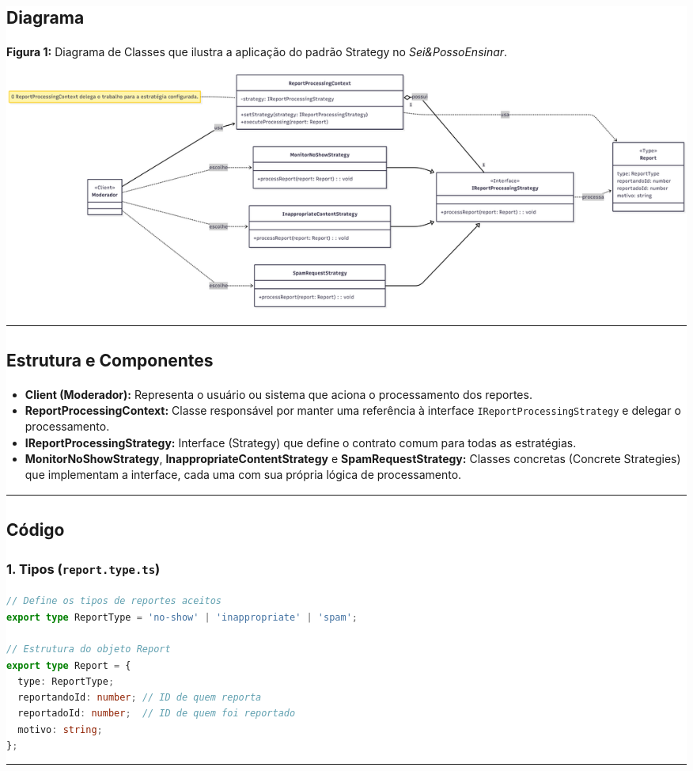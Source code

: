 ## Diagrama

**Figura 1:** Diagrama de Classes que ilustra a aplicação do padrão Strategy no *Sei&PossoEnsinar*.


![Figura 1: Diagrama Singleton](../images/DiagramaStrategy.png)

---

## Estrutura e Componentes

* **Client (Moderador):** Representa o usuário ou sistema que aciona o processamento dos reportes.
* **ReportProcessingContext:** Classe responsável por manter uma referência à interface `IReportProcessingStrategy` e delegar o processamento.
* **IReportProcessingStrategy:** Interface (Strategy) que define o contrato comum para todas as estratégias.
* **MonitorNoShowStrategy**, **InappropriateContentStrategy** e **SpamRequestStrategy:** Classes concretas (Concrete Strategies) que implementam a interface, cada uma com sua própria lógica de processamento.

---

## Código

### 1. Tipos (`report.type.ts`)

```typescript
// Define os tipos de reportes aceitos
export type ReportType = 'no-show' | 'inappropriate' | 'spam';

// Estrutura do objeto Report
export type Report = {
  type: ReportType;
  reportandoId: number; // ID de quem reporta
  reportadoId: number;  // ID de quem foi reportado
  motivo: string;
};
```

---